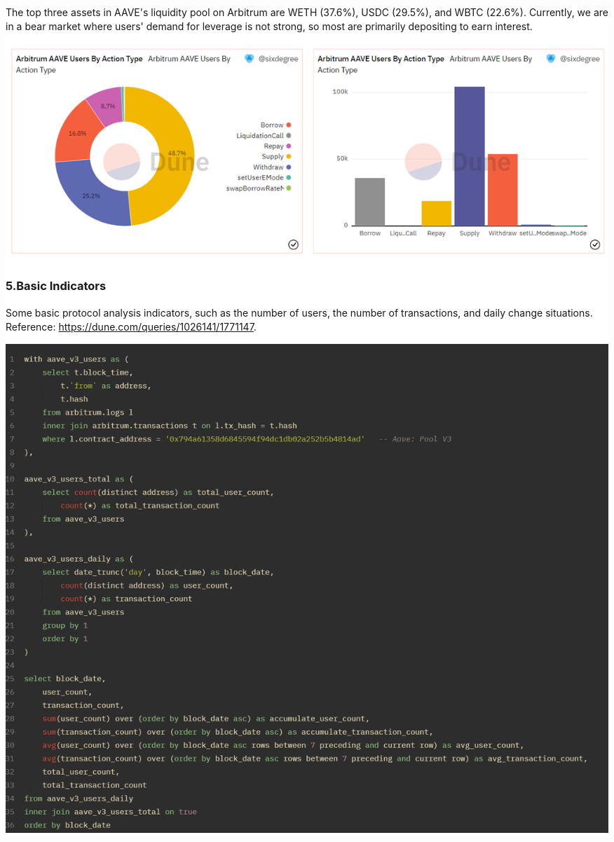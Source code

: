 The top three assets in AAVE's liquidity pool on Arbitrum are WETH (37.6%), USDC (29.5%), and WBTC (22.6%). Currently, we are in a bear market where users' demand for leverage is not strong, so most are primarily depositing to earn interest.

![](images/4.2.png)

### 5.Basic Indicators

Some basic protocol analysis indicators, such as the number of users, the number of transactions, and daily change situations. Reference: https://dune.com/queries/1026141/1771147.

![](images/dunedata.png)
